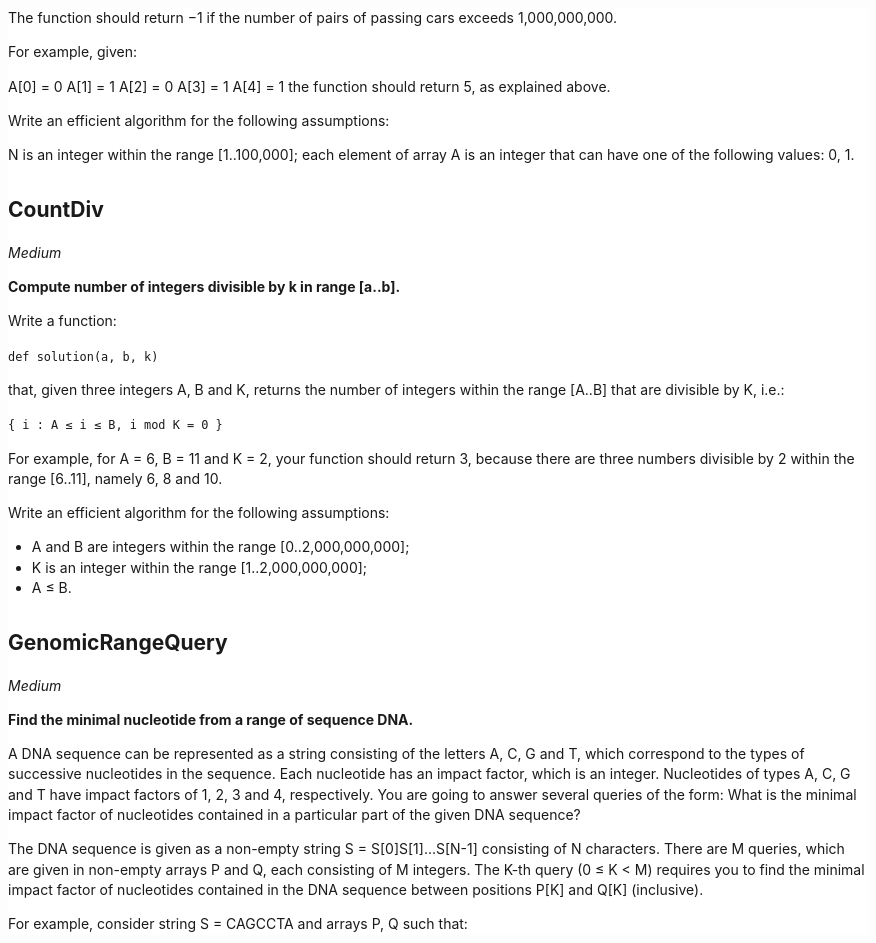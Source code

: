 The function should return −1 if the number of pairs of passing cars exceeds 1,000,000,000.

For example, given:

  A[0] = 0
  A[1] = 1
  A[2] = 0
  A[3] = 1
  A[4] = 1
the function should return 5, as explained above.

Write an efficient algorithm for the following assumptions:

N is an integer within the range [1..100,000];
each element of array A is an integer that can have one of the following values: 0, 1.

## CountDiv

*Medium*

**Compute number of integers divisible by k in range [a..b].**

Write a function:

    def solution(a, b, k)

that, given three integers A, B and K, returns the number of integers within the range [A..B] that are divisible by K, i.e.:

    { i : A ≤ i ≤ B, i mod K = 0 }

For example, for A = 6, B = 11 and K = 2, your function should return 3, because there are three numbers divisible by 2 within the range [6..11], namely 6, 8 and 10.

Write an efficient algorithm for the following assumptions:

  - A and B are integers within the range [0..2,000,000,000];
  - K is an integer within the range [1..2,000,000,000];
  - A ≤ B.

## GenomicRangeQuery

*Medium*

**Find the minimal nucleotide from a range of sequence DNA.**

A DNA sequence can be represented as a string consisting of the letters A, C, G and T, which correspond to the types of successive nucleotides in the sequence. Each nucleotide has an impact factor, which is an integer. Nucleotides of types A, C, G and T have impact factors of 1, 2, 3 and 4, respectively. You are going to answer several queries of the form: What is the minimal impact factor of nucleotides contained in a particular part of the given DNA sequence?

The DNA sequence is given as a non-empty string S = S[0]S[1]...S[N-1] consisting of N characters. There are M queries, which are given in non-empty arrays P and Q, each consisting of M integers. The K-th query (0 ≤ K < M) requires you to find the minimal impact factor of nucleotides contained in the DNA sequence between positions P[K] and Q[K] (inclusive).

For example, consider string S = CAGCCTA and arrays P, Q such that:
